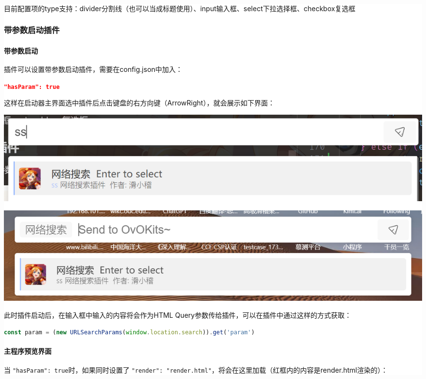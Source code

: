 目前配置项的type支持：divider分割线（也可以当成标题使用）、input输入框、select下拉选择框、checkbox复选框

### 带参数启动插件

#### 带参数启动

插件可以设置带参数启动插件，需要在config.json中加入：

```json
"hasParam": true
```

这样在启动器主界面选中插件后点击键盘的右方向键（ArrowRight），就会展示如下界面：

![](assets/20241202_153600_image.png)

![](assets/20241202_153832_image.png)

此时插件启动后，在输入框中输入的内容将会作为HTML Query参数传给插件，可以在插件中通过这样的方式获取：

```js
const param = (new URLSearchParams(window.location.search)).get('param')
```

#### 主程序预览界面

当 `"hasParam": true`时，如果同时设置了 `"render": "render.html"`，将会在这里加载（红框内的内容是render.html渲染的）：
